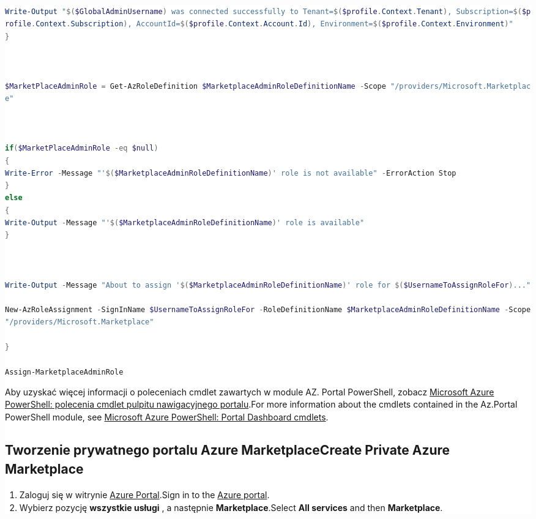 ```PowerShell
Write-Output "$($GlobalAdminUsername) was connected successfully to Tenant=$($profile.Context.Tenant), Subscription=$($profile.Context.Subscription), AccountId=$($profile.Context.Account.Id), Environment=$($profile.Context.Environment)" 
} 

 

$MarketPlaceAdminRole = Get-AzRoleDefinition $MarketplaceAdminRoleDefinitionName -Scope "/providers/Microsoft.Marketplace"

 

if($MarketPlaceAdminRole -eq $null) 
{ 
Write-Error -Message "'$($MarketplaceAdminRoleDefinitionName)' role is not available" -ErrorAction Stop 
} 
else 
{ 
Write-Output -Message "'$($MarketplaceAdminRoleDefinitionName)' role is available" 
} 

 

Write-Output -Message "About to assign '$($MarketplaceAdminRoleDefinitionName)' role for $($UsernameToAssignRoleFor)..." 

New-AzRoleAssignment -SignInName $UsernameToAssignRoleFor -RoleDefinitionName $MarketplaceAdminRoleDefinitionName -Scope "/providers/Microsoft.Marketplace" 

} 

Assign-MarketplaceAdminRole 
```

<span data-ttu-id="9ec8f-139">Aby uzyskać więcej informacji o poleceniach cmdlet zawartych w module AZ. Portal PowerShell, zobacz [Microsoft Azure PowerShell: polecenia cmdlet pulpitu nawigacyjnego portalu](/powershell/module/az.portal/).</span><span class="sxs-lookup"><span data-stu-id="9ec8f-139">For more information about the cmdlets contained in the Az.Portal PowerShell module, see [Microsoft Azure PowerShell: Portal Dashboard cmdlets](/powershell/module/az.portal/).</span></span>

## <a name="create-private-azure-marketplace"></a><span data-ttu-id="9ec8f-140">Tworzenie prywatnego portalu Azure Marketplace</span><span class="sxs-lookup"><span data-stu-id="9ec8f-140">Create Private Azure Marketplace</span></span>

1. <span data-ttu-id="9ec8f-141">Zaloguj się w witrynie [Azure Portal](https://portal.azure.com/).</span><span class="sxs-lookup"><span data-stu-id="9ec8f-141">Sign in to the [Azure portal](https://portal.azure.com/).</span></span>
2. <span data-ttu-id="9ec8f-142">Wybierz pozycję **wszystkie usługi** , a następnie **Marketplace**.</span><span class="sxs-lookup"><span data-stu-id="9ec8f-142">Select **All services** and then **Marketplace**.</span></span>

